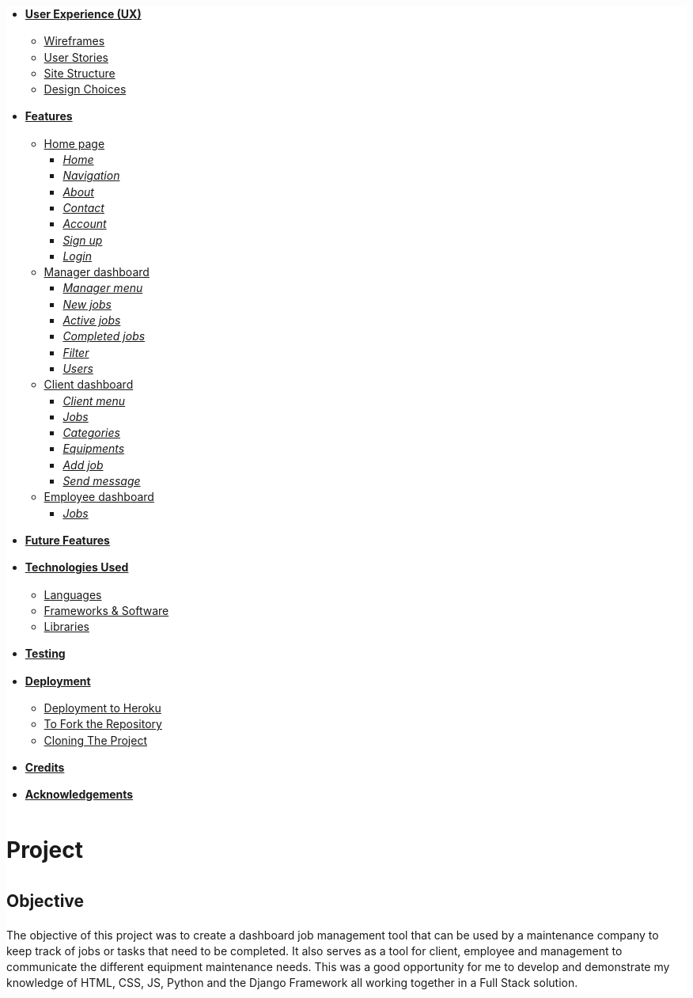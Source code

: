 - [**User Experience (UX)**](#user-experience-ux)
    - [Wireframes](#wireframes)
    - [User Stories](#user-stories)
    - [Site Structure](#site-structure)
    - [Design Choices](#design-choices)

- [**Features**](#existing-features)
    - [Home page](#home-page)
        - [*Home*](#home)
        - [*Navigation*](#navigation)
        - [*About*](#about)
        - [*Contact*](#contact)
        - [*Account*](#account)
        - [*Sign up*](#sign-up)
        - [*Login*](#login)
    - [Manager dashboard](#manager-dashboard)
        - [*Manager menu*](#manager-menu)
        - [*New jobs*](#new-jobs)
        - [*Active jobs*](#active-jobs)
        - [*Completed jobs*](#completed-jobs)
        - [*Filter*](#filter)
        - [*Users*](#users)
    - [Client dashboard](#client-dashboard)
        - [*Client menu*](#client-menu)
        - [*Jobs*](#jobs)
        - [*Categories*](#categories)
        - [*Equipments*](#equipments)
        - [*Add job*](#add-job)
        - [*Send message*](#send-message)
    - [Employee dashboard](#client-dashboard)
        - [*Jobs*](#employee-dashboard)

- [**Future Features**](#future-features)

- [**Technologies Used**](#technologies-used)
    - [Languages](#languages)
    - [Frameworks & Software](#frameworks--software)
    - [Libraries](#libraries)

- [**Testing**](#testing)

- [**Deployment**](#deployment)
    - [Deployment to Heroku](#deployment-to-heroku)
    - [To Fork the Repository](#how-to-fork-the-repository-on-github)
    - [Cloning The Project](#cloning-the-project)

- [**Credits**](#credits)

- [**Acknowledgements**]()

# **Project**

## Objective
The objective of this project was to create a dashboard job management tool that can be used by a maintenance company to keep track of jobs or tasks that need to be completed. It also serves as a tool for client, employee and management to communicate the different equipment maintenance needs. This was a good opportunity for me to develop and demonstrate my knowledge of HTML, CSS, JS, Python and the Django Framework all working together in a Full Stack solution.
